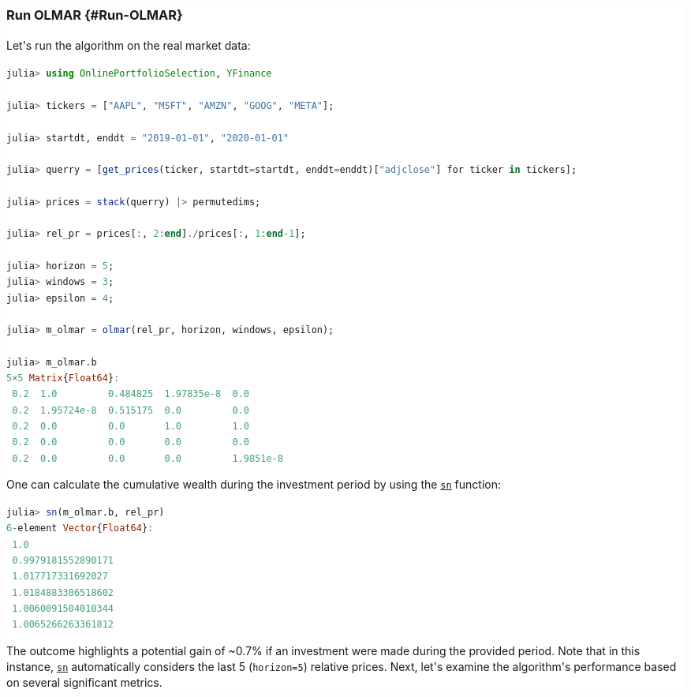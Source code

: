 ### Run OLMAR {#Run-OLMAR}

Let&#39;s run the algorithm on the real market data:

```julia
julia> using OnlinePortfolioSelection, YFinance

julia> tickers = ["AAPL", "MSFT", "AMZN", "GOOG", "META"];

julia> startdt, enddt = "2019-01-01", "2020-01-01"

julia> querry = [get_prices(ticker, startdt=startdt, enddt=enddt)["adjclose"] for ticker in tickers];

julia> prices = stack(querry) |> permutedims;

julia> rel_pr = prices[:, 2:end]./prices[:, 1:end-1];

julia> horizon = 5;
julia> windows = 3;
julia> epsilon = 4;

julia> m_olmar = olmar(rel_pr, horizon, windows, epsilon);

julia> m_olmar.b
5×5 Matrix{Float64}:
 0.2  1.0         0.484825  1.97835e-8  0.0
 0.2  1.95724e-8  0.515175  0.0         0.0
 0.2  0.0         0.0       1.0         1.0
 0.2  0.0         0.0       0.0         0.0
 0.2  0.0         0.0       0.0         1.9851e-8
```


One can calculate the cumulative wealth during the investment period by using the [`sn`](/funcs#OnlinePortfolioSelection.sn-Union{Tuple{T},%20Tuple{AbstractMatrix{T},%20AbstractMatrix{T}}}%20where%20T<:AbstractFloat) function:

```julia
julia> sn(m_olmar.b, rel_pr)
6-element Vector{Float64}:
 1.0
 0.9979181552890171
 1.017717331692027
 1.0184883306518602
 1.0060091504010344
 1.0065266263361812
```


The outcome highlights a potential gain of ~0.7% if an investment were made during the provided period. Note that in this instance, [`sn`](/funcs#OnlinePortfolioSelection.sn-Union{Tuple{T},%20Tuple{AbstractMatrix{T},%20AbstractMatrix{T}}}%20where%20T<:AbstractFloat) automatically considers the last 5 (`horizon=5`) relative prices. Next, let&#39;s examine the algorithm&#39;s performance based on several significant metrics.
